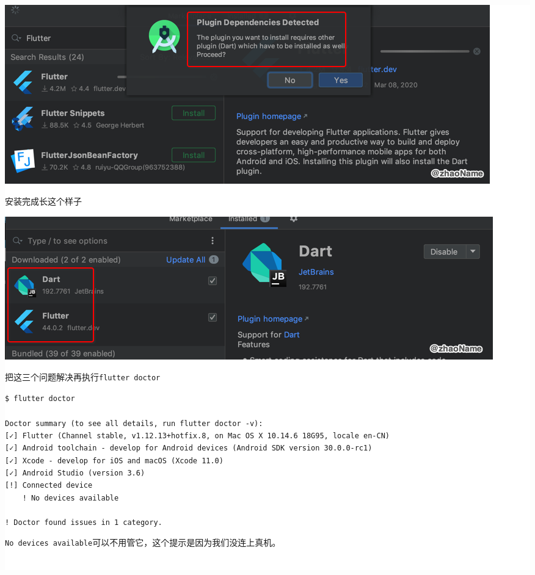 
![](../Images/Flutter/Flutter在Mac环境下的安装/InstallOnMac_images0106.png)

安装完成长这个样子

![](../Images/Flutter/Flutter在Mac环境下的安装/InstallOnMac_images0107.png)


把这三个问题解决再执行`flutter doctor`

```
$ flutter doctor       

Doctor summary (to see all details, run flutter doctor -v):
[✓] Flutter (Channel stable, v1.12.13+hotfix.8, on Mac OS X 10.14.6 18G95, locale en-CN)
[✓] Android toolchain - develop for Android devices (Android SDK version 30.0.0-rc1)
[✓] Xcode - develop for iOS and macOS (Xcode 11.0)
[✓] Android Studio (version 3.6)
[!] Connected device
    ! No devices available

! Doctor found issues in 1 category.
```

`No devices available`可以不用管它，这个提示是因为我们没连上真机。

<br>
